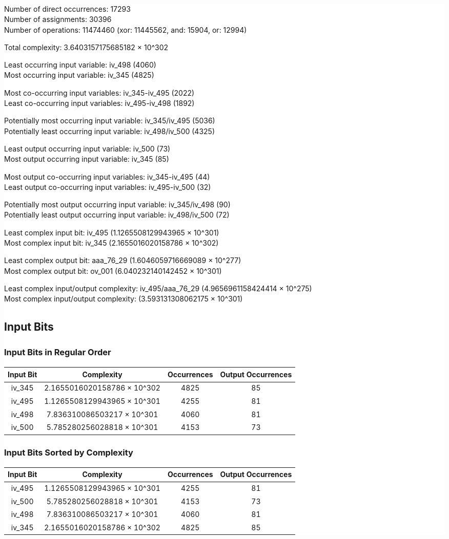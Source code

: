 Number of direct occurrences: 17293  
Number of assignments: 30396  
Number of operations: 11474460
(xor: 11445562,
and: 15904,
or: 12994)

Total complexity: 3.6403157175685182 × 10^302

Least occurring input variable: iv_498 (4060)  
Most occurring input variable: iv_345 (4825)

Most co-occurring input variables: iv_345-iv_495 (2022)  
Least co-occurring input variables: iv_495-iv_498 (1892)

Potentially most occurring input variable: iv_345/iv_495 (5036)  
Potentially least occurring input variable: iv_498/iv_500 (4325)

Least output occurring input variable: iv_500 (73)  
Most output occurring input variable: iv_345 (85)

Most output co-occurring input variables: iv_345-iv_495 (44)  
Least output co-occurring input variables: iv_495-iv_500 (32)

Potentially most output occurring input variable: iv_345/iv_498 (90)  
Potentially least output occurring input variable: iv_498/iv_500 (72)

Least complex input bit: iv_495 (1.1265508129943965 × 10^301)  
Most complex input bit: iv_345 (2.1655016020158786 × 10^302)

Least complex output bit: aaa_76_29 (1.6046059716669089 × 10^277)  
Most complex output bit: ov_001 (6.040232140142452 × 10^301)

Least complex input/output complexity: iv_495/aaa_76_29 (4.9656961158424414 × 10^275)  
Most complex input/output complexity:  (3.593131308062175 × 10^301)

## Input Bits

### Input Bits in Regular Order

| Input Bit | Complexity | Occurrences | Output Occurrences |
|:---------:|:----------:|:-----------:|:------------------:|
| iv_345 | 2.1655016020158786 × 10^302 | 4825 | 85 |
| iv_495 | 1.1265508129943965 × 10^301 | 4255 | 81 |
| iv_498 | 7.836310086503217 × 10^301 | 4060 | 81 |
| iv_500 | 5.785280256028818 × 10^301 | 4153 | 73 |

### Input Bits Sorted by Complexity

| Input Bit | Complexity | Occurrences | Output Occurrences |
|:---------:|:----------:|:-----------:|:------------------:|
| iv_495 | 1.1265508129943965 × 10^301 | 4255 | 81 |
| iv_500 | 5.785280256028818 × 10^301 | 4153 | 73 |
| iv_498 | 7.836310086503217 × 10^301 | 4060 | 81 |
| iv_345 | 2.1655016020158786 × 10^302 | 4825 | 85 |
